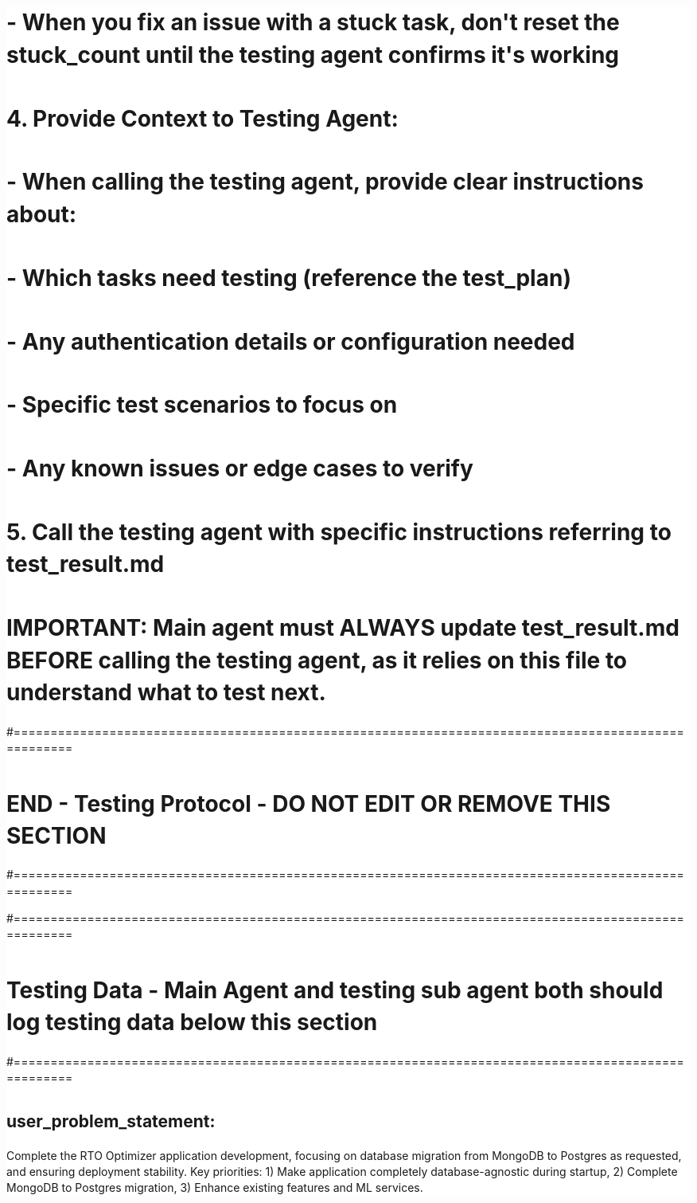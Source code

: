 #    - When you fix an issue with a stuck task, don't reset the stuck_count until the testing agent confirms it's working
#
# 4. Provide Context to Testing Agent:
#    - When calling the testing agent, provide clear instructions about:
#      - Which tasks need testing (reference the test_plan)
#      - Any authentication details or configuration needed
#      - Specific test scenarios to focus on
#      - Any known issues or edge cases to verify
#
# 5. Call the testing agent with specific instructions referring to test_result.md
#
# IMPORTANT: Main agent must ALWAYS update test_result.md BEFORE calling the testing agent, as it relies on this file to understand what to test next.

#====================================================================================================
# END - Testing Protocol - DO NOT EDIT OR REMOVE THIS SECTION
#====================================================================================================



#====================================================================================================
# Testing Data - Main Agent and testing sub agent both should log testing data below this section
#====================================================================================================

## user_problem_statement: 
Complete the RTO Optimizer application development, focusing on database migration from MongoDB to Postgres as requested, and ensuring deployment stability. Key priorities: 1) Make application completely database-agnostic during startup, 2) Complete MongoDB to Postgres migration, 3) Enhance existing features and ML services.
